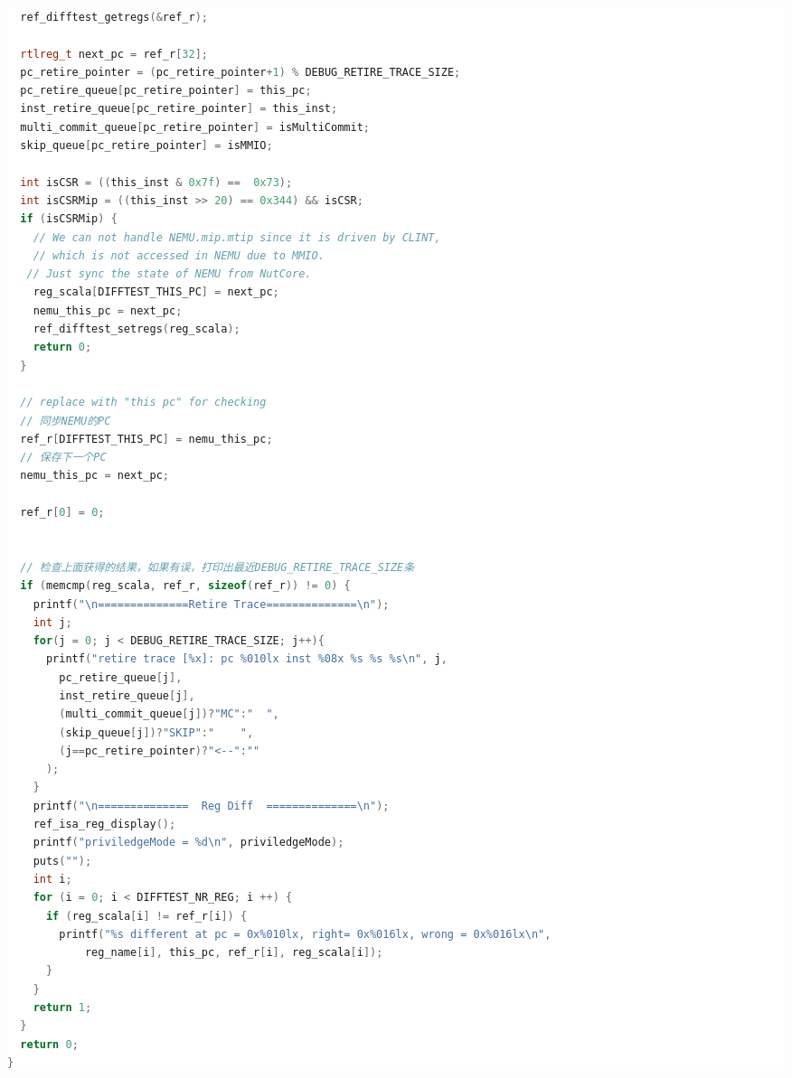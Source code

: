 ```cpp
  ref_difftest_getregs(&ref_r);

  rtlreg_t next_pc = ref_r[32];
  pc_retire_pointer = (pc_retire_pointer+1) % DEBUG_RETIRE_TRACE_SIZE;
  pc_retire_queue[pc_retire_pointer] = this_pc;
  inst_retire_queue[pc_retire_pointer] = this_inst;
  multi_commit_queue[pc_retire_pointer] = isMultiCommit;
  skip_queue[pc_retire_pointer] = isMMIO;
  
  int isCSR = ((this_inst & 0x7f) ==  0x73);
  int isCSRMip = ((this_inst >> 20) == 0x344) && isCSR;
  if (isCSRMip) {
    // We can not handle NEMU.mip.mtip since it is driven by CLINT,
    // which is not accessed in NEMU due to MMIO.
   // Just sync the state of NEMU from NutCore.
    reg_scala[DIFFTEST_THIS_PC] = next_pc;
    nemu_this_pc = next_pc;
    ref_difftest_setregs(reg_scala);
    return 0;
  }

  // replace with "this pc" for checking
  // 同步NEMU的PC
  ref_r[DIFFTEST_THIS_PC] = nemu_this_pc;
  // 保存下一个PC
  nemu_this_pc = next_pc;

  ref_r[0] = 0;
	
    
  // 检查上面获得的结果，如果有误，打印出最近DEBUG_RETIRE_TRACE_SIZE条
  if (memcmp(reg_scala, ref_r, sizeof(ref_r)) != 0) {
    printf("\n==============Retire Trace==============\n");
    int j;
    for(j = 0; j < DEBUG_RETIRE_TRACE_SIZE; j++){
      printf("retire trace [%x]: pc %010lx inst %08x %s %s %s\n", j, 
        pc_retire_queue[j], 
        inst_retire_queue[j], 
        (multi_commit_queue[j])?"MC":"  ", 
        (skip_queue[j])?"SKIP":"    ", 
        (j==pc_retire_pointer)?"<--":""
      );
    }
    printf("\n==============  Reg Diff  ==============\n");
    ref_isa_reg_display();
    printf("priviledgeMode = %d\n", priviledgeMode);
    puts("");
    int i;
    for (i = 0; i < DIFFTEST_NR_REG; i ++) {
      if (reg_scala[i] != ref_r[i]) {
        printf("%s different at pc = 0x%010lx, right= 0x%016lx, wrong = 0x%016lx\n",
            reg_name[i], this_pc, ref_r[i], reg_scala[i]);
      }
    }
    return 1;
  }
  return 0;
}

```

